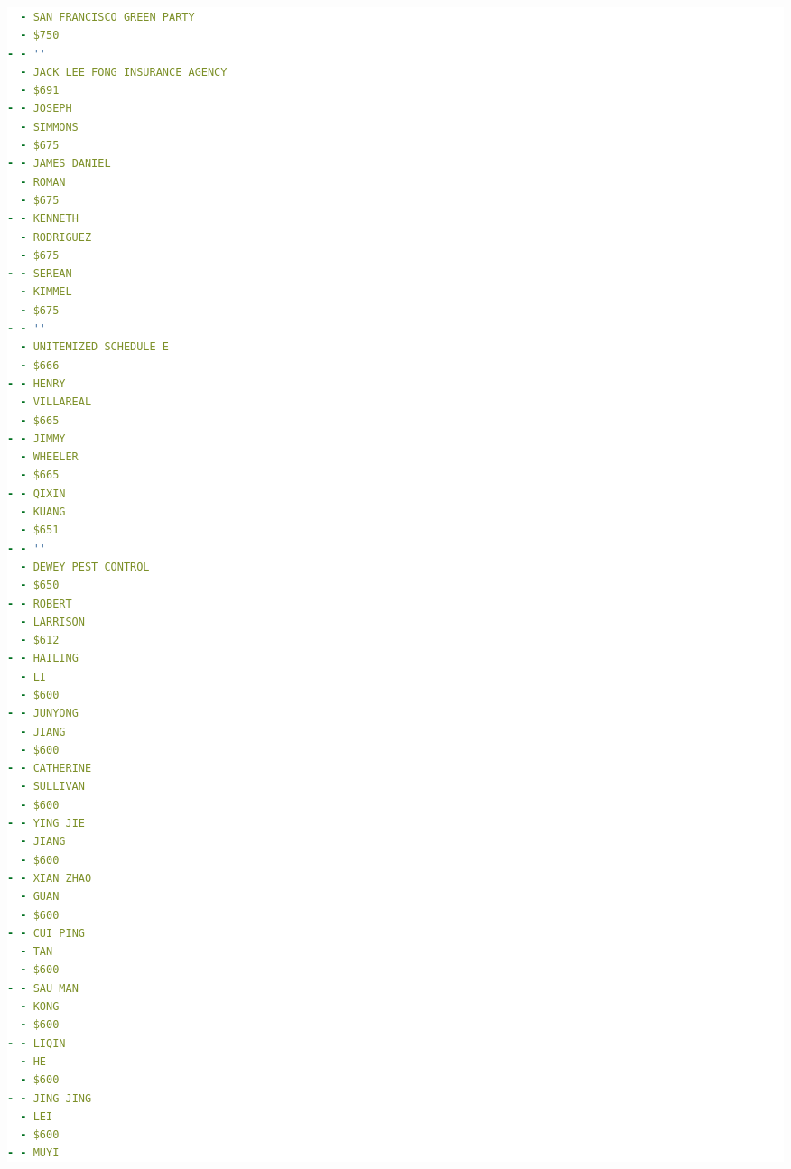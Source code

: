 ```yaml
  - SAN FRANCISCO GREEN PARTY
  - $750
- - ''
  - JACK LEE FONG INSURANCE AGENCY
  - $691
- - JOSEPH
  - SIMMONS
  - $675
- - JAMES DANIEL
  - ROMAN
  - $675
- - KENNETH
  - RODRIGUEZ
  - $675
- - SEREAN
  - KIMMEL
  - $675
- - ''
  - UNITEMIZED SCHEDULE E
  - $666
- - HENRY
  - VILLAREAL
  - $665
- - JIMMY
  - WHEELER
  - $665
- - QIXIN
  - KUANG
  - $651
- - ''
  - DEWEY PEST CONTROL
  - $650
- - ROBERT
  - LARRISON
  - $612
- - HAILING
  - LI
  - $600
- - JUNYONG
  - JIANG
  - $600
- - CATHERINE
  - SULLIVAN
  - $600
- - YING JIE
  - JIANG
  - $600
- - XIAN ZHAO
  - GUAN
  - $600
- - CUI PING
  - TAN
  - $600
- - SAU MAN
  - KONG
  - $600
- - LIQIN
  - HE
  - $600
- - JING JING
  - LEI
  - $600
- - MUYI
```